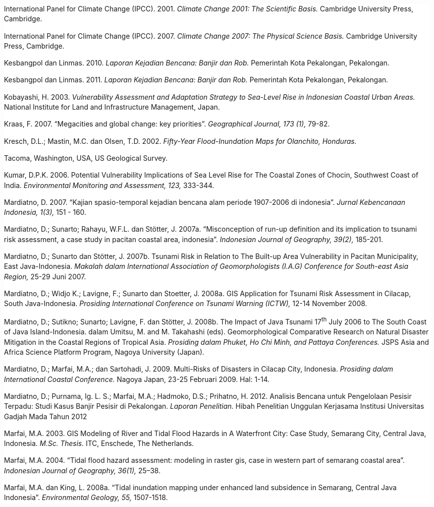 <p><span class="font1">International Panel for Climate Change (IPCC). 2001. </span><span class="font1" style="font-style:italic;">Climate Change 2001: The Scientific Basis.</span><span class="font1"> Cambridge University Press, Cambridge.</span></p>
<p><span class="font1">International Panel for Climate Change (IPCC). 2007. </span><span class="font1" style="font-style:italic;">Climate Change 2007: The Physical Science Basis. </span><span class="font1">Cambridge University Press, Cambridge.</span></p>
<p><span class="font1">Kesbangpol dan Linmas. 2010. </span><span class="font1" style="font-style:italic;">Laporan Kejadian Bencana: Banjir dan Rob.</span><span class="font1"> Pemerintah Kota Pekalongan, Pekalongan.</span></p>
<p><span class="font1">Kesbangpol dan Linmas. 2011. </span><span class="font1" style="font-style:italic;">Laporan Kejadian Bencana: Banjir dan Rob.</span><span class="font1"> Pemerintah Kota Pekalongan, Pekalongan.</span></p>
<p><span class="font1">Kobayashi, H. 2003. </span><span class="font1" style="font-style:italic;">Vulnerability Assessment and Adaptation Strategy to Sea-Level Rise in Indonesian Coastal Urban Areas.</span><span class="font1"> National Institute for Land and Infrastructure Management, Japan.</span></p>
<p><span class="font1">Kraas, F. 2007. “Megacities and global change: key priorities”. </span><span class="font1" style="font-style:italic;">Geographical Journal, 173 (1),</span><span class="font1"> 79-82.</span></p>
<p><span class="font1">Kresch, D.L.; Mastin, M.C. dan Olsen, T.D. 2002. </span><span class="font1" style="font-style:italic;">Fifty-Year Flood-Inundation Maps for Olanchito, Honduras.</span></p>
<p><span class="font1">Tacoma, Washington, USA, US Geological Survey.</span></p>
<p><span class="font1">Kumar, D.P.K. 2006. Potential Vulnerability Implications of Sea Level Rise for The Coastal Zones of Chocin, Southwest Coast of India. </span><span class="font1" style="font-style:italic;">Environmental Monitoring and Assessment, 123,</span><span class="font1"> 333-344.</span></p>
<p><span class="font1">Mardiatno, D. 2007. “Kajian spasio-temporal kejadian bencana alam periode 1907-2006 di indonesia”. </span><span class="font1" style="font-style:italic;">Jurnal Kebencanaan Indonesia, 1(3),</span><span class="font1"> 151 - 160.</span></p>
<p><span class="font1">Mardiatno, D.; Sunarto; Rahayu, W.F.L. dan Stötter, J. 2007a. “Misconception of run-up definition and its implication to tsunami risk assessment, a case study in pacitan coastal area, indonesia”. </span><span class="font1" style="font-style:italic;">Indonesian Journal of Geography, 39(2),</span><span class="font1"> 185-201.</span></p>
<p><span class="font1">Mardiatno, D.; Sunarto dan Stötter, J. 2007b. Tsunami Risk in Relation to The Built-up Area Vulnerability in Pacitan Municipality, East Java-Indonesia. </span><span class="font1" style="font-style:italic;">Makalah dalam International Association of Geomorphologists (I.A.G) Conference for South-east Asia Region,</span><span class="font1"> 25-29 Juni 2007.</span></p>
<p><span class="font1">Mardiatno, D.; Widjo K.; Lavigne, F.; Sunarto dan Stoetter, J. 2008a. GIS Application for Tsunami Risk Assessment in Cilacap, South Java-Indonesia. </span><span class="font1" style="font-style:italic;">Prosiding International Conference on Tsunami Warning (ICTW),</span><span class="font1"> 12-14 November 2008.</span></p>
<p><span class="font1">Mardiatno, D.; Sutikno; Sunarto; Lavigne, F. dan Stötter, J. 2008b. The Impact of Java Tsunami 17<sup>th</sup> July 2006 to The South Coast of Java Island-Indonesia. dalam Umitsu, M. and M. Takahashi (eds). Geomorphological Comparative Research on Natural Disaster Mitigation in the Coastal Regions of Tropical Asia. </span><span class="font1" style="font-style:italic;">Prosiding dalam Phuket, Ho Chi Minh, and Pattaya Conferences.</span><span class="font1"> JSPS Asia and Africa Science Platform Program, Nagoya University (Japan).</span></p>
<p><span class="font1">Mardiatno, D.; Marfai, M.A.; dan Sartohadi, J. 2009. Multi-Risks of Disasters in Cilacap City, Indonesia. </span><span class="font1" style="font-style:italic;">Prosiding dalam International Coastal Conference.</span><span class="font1"> Nagoya Japan, 23-25 Februari 2009. Hal: 1-14.</span></p>
<p><span class="font1">Mardiatno, D.; Purnama, Ig. L. S.; Marfai, M.A.; Hadmoko, D.S.; Prihatno, H. 2012. Analisis Bencana untuk Pengelolaan Pesisir Terpadu: Studi Kasus Banjir Pesisir di Pekalongan. </span><span class="font1" style="font-style:italic;">Laporan Penelitian.</span><span class="font1"> Hibah Penelitian Unggulan Kerjasama Institusi Universitas Gadjah Mada Tahun 2012</span></p>
<p><span class="font1">Marfai, M.A. 2003. GIS Modeling of River and Tidal Flood Hazards in A Waterfront City: Case Study, Semarang City, Central Java, Indonesia. </span><span class="font1" style="font-style:italic;">M.Sc. Thesis.</span><span class="font1"> ITC, Enschede, The Netherlands.</span></p>
<p><span class="font1">Marfai, M.A. 2004. “Tidal flood hazard assessment: modeling in raster gis, case in western part of semarang coastal area”. </span><span class="font1" style="font-style:italic;">Indonesian Journal of Geography, 36(1),</span><span class="font1"> 25–38.</span></p>
<p><span class="font1">Marfai, M.A. dan King, L. 2008a. “Tidal inundation mapping under enhanced land subsidence in Semarang, Central Java Indonesia”. </span><span class="font1" style="font-style:italic;">Environmental Geology, 55,</span><span class="font1"> 1507-1518.</span></p>